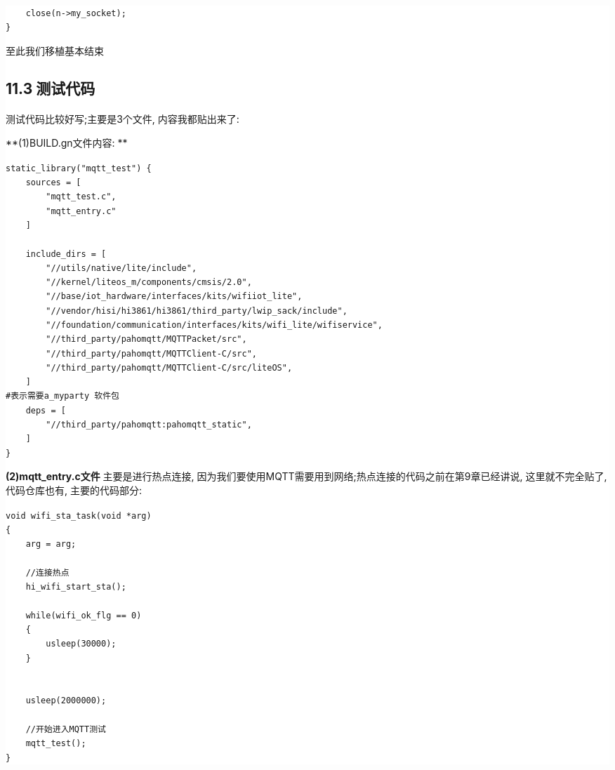 ```
	close(n->my_socket);
}

```

至此我们移植基本结束


 

## 11.3 测试代码
测试代码比较好写;主要是3个文件, 内容我都贴出来了: 


**(1)BUILD.gn文件内容: **
```
static_library("mqtt_test") {
	sources = [
		"mqtt_test.c",
		"mqtt_entry.c"
	]

	include_dirs = [
		"//utils/native/lite/include",
		"//kernel/liteos_m/components/cmsis/2.0",
		"//base/iot_hardware/interfaces/kits/wifiiot_lite",
		"//vendor/hisi/hi3861/hi3861/third_party/lwip_sack/include",
		"//foundation/communication/interfaces/kits/wifi_lite/wifiservice",
		"//third_party/pahomqtt/MQTTPacket/src",
		"//third_party/pahomqtt/MQTTClient-C/src",
		"//third_party/pahomqtt/MQTTClient-C/src/liteOS",
	]
#表示需要a_myparty 软件包
	deps = [
		"//third_party/pahomqtt:pahomqtt_static",
	]
}

```


**(2)mqtt_entry.c文件**
主要是进行热点连接, 因为我们要使用MQTT需要用到网络;热点连接的代码之前在第9章已经讲说, 这里就不完全贴了, 代码仓库也有, 主要的代码部分: 
```
void wifi_sta_task(void *arg)
{
	arg = arg;
	
	//连接热点
	hi_wifi_start_sta();

	while(wifi_ok_flg == 0)
	{
		usleep(30000);
	}
	
	
	usleep(2000000);

	//开始进入MQTT测试
	mqtt_test();
}

```
